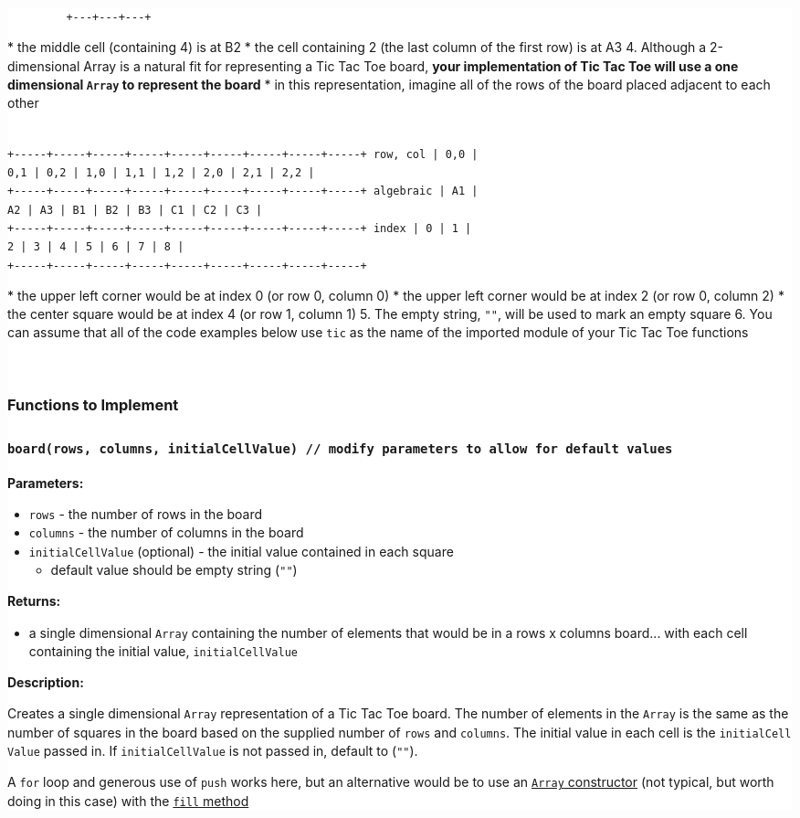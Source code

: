              +---+---+---+
</code></pre>
    * the middle cell (containing 4) is at B2
    * the cell containing 2 (the last column of the first row) is at A3
4. Although a 2-dimensional Array is a natural fit for representing a Tic Tac Toe board, __your implementation of Tic Tac Toe will use a one dimensional `Array` to represent the board__
    * in this representation, imagine all of the rows of the board placed adjacent to each other 
        <pre><code data-trim contenteditable>           +-----+-----+-----+-----+-----+-----+-----+-----+-----+
row, col   | 0,0 | 0,1 | 0,2 | 1,0 | 1,1 | 1,2 | 2,0 | 2,1 | 2,2 |
                 +-----+-----+-----+-----+-----+-----+-----+-----+-----+
algebraic  | A1  | A2  | A3  | B1  | B2  | B3  | C1  | C2  | C3  |
                 +-----+-----+-----+-----+-----+-----+-----+-----+-----+
index      |  0  |  1  |  2  |  3  |  4  |  5  |  6  |  7  |  8  |
                 +-----+-----+-----+-----+-----+-----+-----+-----+-----+
</code></pre>
    * the upper left corner would be at index 0 (or row 0, column 0)
    * the upper left corner would be at index 2 (or row 0, column 2)
    * the center square would be at index 4 (or row 1, column 1)
5. The empty string, `""`, will be used to mark an empty square
6. You can assume that all of the code examples below use `tic` as the name of the imported module of your Tic Tac Toe functions


<br>

### Functions to Implement


### `board(rows, columns, initialCellValue) // modify parameters to allow for default values` 

__Parameters:__

* `rows` - the number of rows in the board
* `columns` - the number of columns in the board
* `initialCellValue` (optional) - the initial value contained in each square
    * default value should be empty string (`""`)

__Returns:__

* a single dimensional `Array` containing the number of elements that would be in a rows x columns board... with each cell containing the initial value, `initialCellValue`

__Description:__

Creates a single dimensional `Array` representation of a Tic Tac Toe board. The number of elements in the `Array` is the same as the number of squares in the board based on the supplied number of `rows` and `columns`. The initial value in each cell is the `initialCellValue` passed in. If `initialCellValue` is not passed in, default to  (`""`).

A `for` loop and generous use of `push` works here, but an alternative would be to use an [`Array` constructor](https://developer.mozilla.org/en-US/docs/Web/JavaScript/Reference/Global_Objects/Array#Syntax) (not typical, but worth doing in this case) with the [`fill` method](https://developer.mozilla.org/en-US/docs/Web/JavaScript/Reference/Global_Objects/Array/fill)
